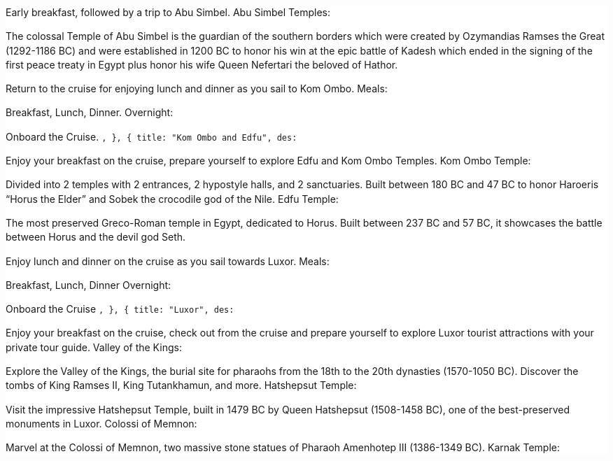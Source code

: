 Early breakfast, followed by a trip to Abu Simbel.
Abu Simbel Temples:

The colossal Temple of Abu Simbel is the guardian of the southern borders which were created by Ozymandias Ramses the Great (1292-1186 BC) and were established in 1200 BC to honor his win at the epic battle of Kadesh which ended in the signing of the first peace treaty in Egypt plus honor his wife Queen Nefertari the beloved of Hathor.

Return to the cruise for enjoying lunch and dinner as you sail to Kom Ombo.
Meals:

Breakfast, Lunch, Dinner.
Overnight:

Onboard the Cruise.
`,
      },
      {
        title: "Kom Ombo and Edfu",
        des: `

Enjoy your breakfast on the cruise, prepare yourself to explore Edfu and Kom Ombo Temples.
Kom Ombo Temple:

Divided into 2 temples with 2 entrances, 2 hypostyle halls, and 2 sanctuaries. Built between 180 BC and 47 BC to honor Haroeris “Horus the Elder” and Sobek the crocodile god of the Nile.
Edfu Temple:

The most preserved Greco-Roman temple in Egypt, dedicated to Horus. Built between 237 BC and 57 BC, it showcases the battle between Horus and the devil god Seth.

Enjoy lunch and dinner on the cruise as you sail towards Luxor.
Meals:

Breakfast, Lunch, Dinner
Overnight:

Onboard the Cruise
`,
      },
      {
        title: "Luxor",
        des: `

Enjoy your breakfast on the cruise, check out from the cruise and prepare yourself to explore Luxor tourist attractions with your private tour guide.
Valley of the Kings:

Explore the Valley of the Kings, the burial site for pharaohs from the 18th to the 20th dynasties (1570-1050 BC). Discover the tombs of King Ramses II, King Tutankhamun, and more.
Hatshepsut Temple:

Visit the impressive Hatshepsut Temple, built in 1479 BC by Queen Hatshepsut (1508-1458 BC), one of the best-preserved monuments in Luxor.
Colossi of Memnon:

Marvel at the Colossi of Memnon, two massive stone statues of Pharaoh Amenhotep III (1386-1349 BC).
Karnak Temple:

